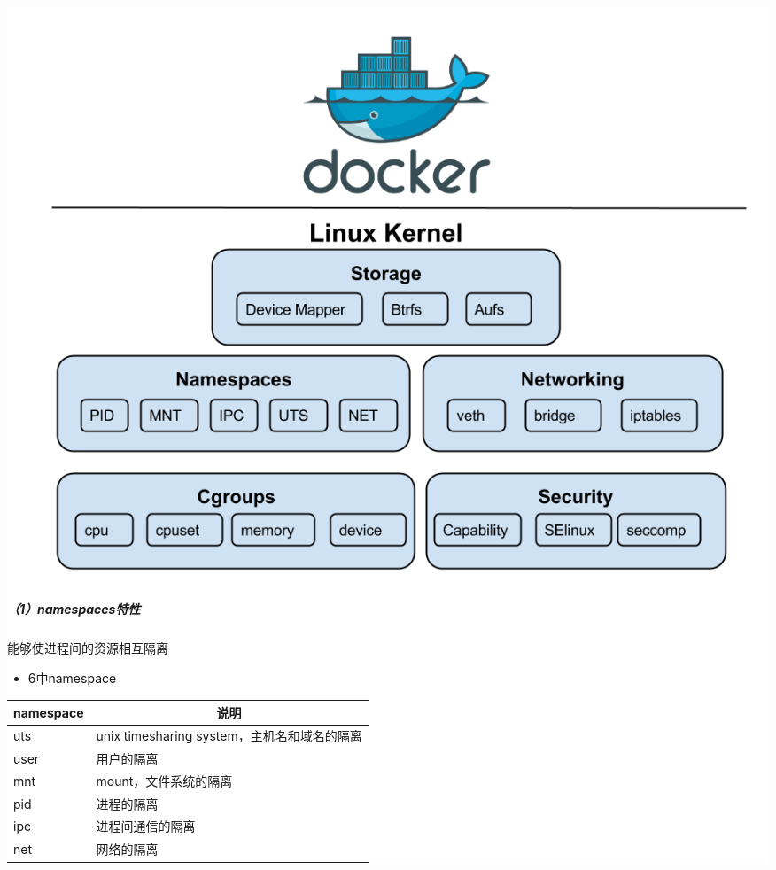 ![](./imgs/overview_03.png)

##### （1）namespaces特性
能够使进程间的资源相互隔离

* 6中namespace

|namespace|说明|
|-|-|
|uts|unix timesharing system，主机名和域名的隔离|
|user|用户的隔离|
|mnt|mount，文件系统的隔离|
|pid|进程的隔离|
|ipc|进程间通信的隔离|
|net|网络的隔离|
